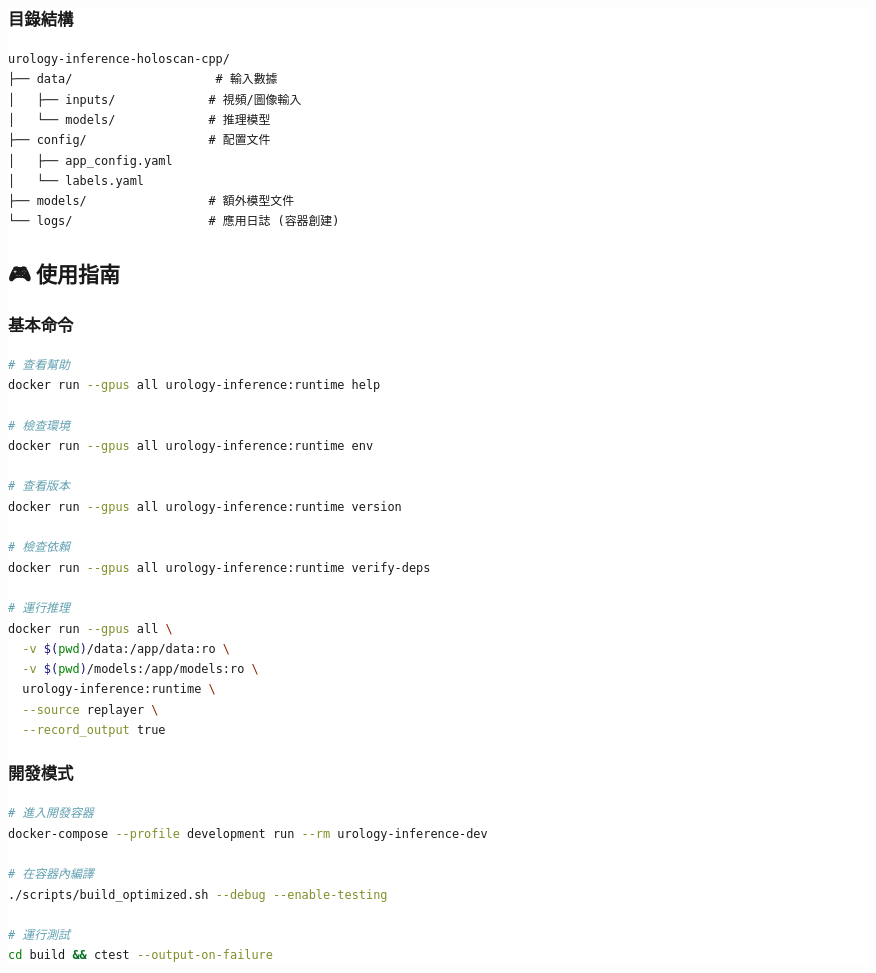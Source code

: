 ### 目錄結構
```
urology-inference-holoscan-cpp/
├── data/                    # 輸入數據
│   ├── inputs/             # 視頻/圖像輸入
│   └── models/             # 推理模型
├── config/                 # 配置文件
│   ├── app_config.yaml
│   └── labels.yaml
├── models/                 # 額外模型文件
└── logs/                   # 應用日誌 (容器創建)
```

## 🎮 使用指南

### 基本命令

```bash
# 查看幫助
docker run --gpus all urology-inference:runtime help

# 檢查環境
docker run --gpus all urology-inference:runtime env

# 查看版本
docker run --gpus all urology-inference:runtime version

# 檢查依賴
docker run --gpus all urology-inference:runtime verify-deps

# 運行推理
docker run --gpus all \
  -v $(pwd)/data:/app/data:ro \
  -v $(pwd)/models:/app/models:ro \
  urology-inference:runtime \
  --source replayer \
  --record_output true
```

### 開發模式

```bash
# 進入開發容器
docker-compose --profile development run --rm urology-inference-dev

# 在容器內編譯
./scripts/build_optimized.sh --debug --enable-testing

# 運行測試
cd build && ctest --output-on-failure
```
